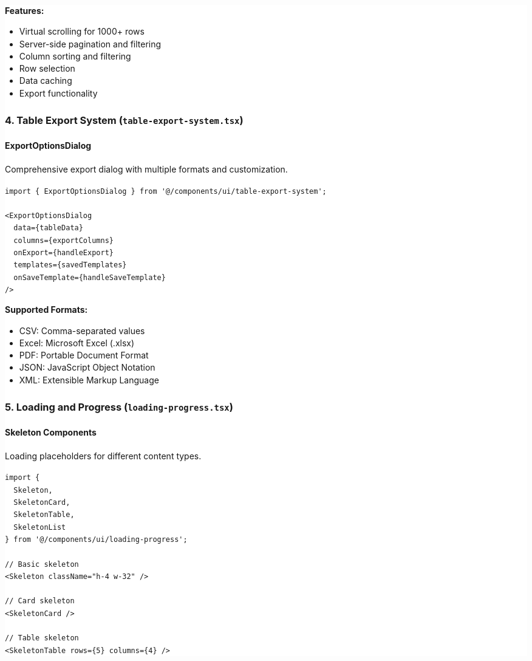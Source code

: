 
**Features:**
- Virtual scrolling for 1000+ rows
- Server-side pagination and filtering
- Column sorting and filtering
- Row selection
- Data caching
- Export functionality

### 4. Table Export System (`table-export-system.tsx`)

#### ExportOptionsDialog
Comprehensive export dialog with multiple formats and customization.

```tsx
import { ExportOptionsDialog } from '@/components/ui/table-export-system';

<ExportOptionsDialog
  data={tableData}
  columns={exportColumns}
  onExport={handleExport}
  templates={savedTemplates}
  onSaveTemplate={handleSaveTemplate}
/>
```

**Supported Formats:**
- CSV: Comma-separated values
- Excel: Microsoft Excel (.xlsx)
- PDF: Portable Document Format
- JSON: JavaScript Object Notation
- XML: Extensible Markup Language

### 5. Loading and Progress (`loading-progress.tsx`)

#### Skeleton Components
Loading placeholders for different content types.

```tsx
import { 
  Skeleton, 
  SkeletonCard, 
  SkeletonTable, 
  SkeletonList 
} from '@/components/ui/loading-progress';

// Basic skeleton
<Skeleton className="h-4 w-32" />

// Card skeleton
<SkeletonCard />

// Table skeleton
<SkeletonTable rows={5} columns={4} />
```
